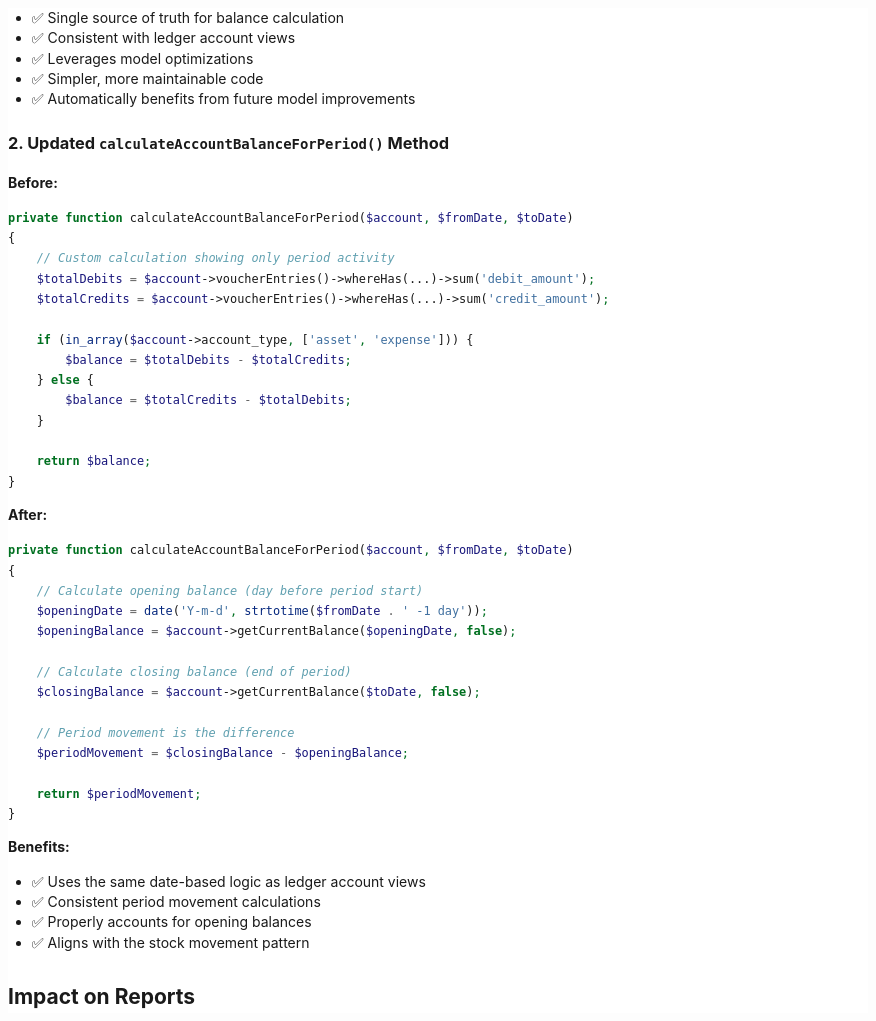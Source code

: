 -   ✅ Single source of truth for balance calculation
-   ✅ Consistent with ledger account views
-   ✅ Leverages model optimizations
-   ✅ Simpler, more maintainable code
-   ✅ Automatically benefits from future model improvements

### 2. Updated `calculateAccountBalanceForPeriod()` Method

**Before:**

```php
private function calculateAccountBalanceForPeriod($account, $fromDate, $toDate)
{
    // Custom calculation showing only period activity
    $totalDebits = $account->voucherEntries()->whereHas(...)->sum('debit_amount');
    $totalCredits = $account->voucherEntries()->whereHas(...)->sum('credit_amount');

    if (in_array($account->account_type, ['asset', 'expense'])) {
        $balance = $totalDebits - $totalCredits;
    } else {
        $balance = $totalCredits - $totalDebits;
    }

    return $balance;
}
```

**After:**

```php
private function calculateAccountBalanceForPeriod($account, $fromDate, $toDate)
{
    // Calculate opening balance (day before period start)
    $openingDate = date('Y-m-d', strtotime($fromDate . ' -1 day'));
    $openingBalance = $account->getCurrentBalance($openingDate, false);

    // Calculate closing balance (end of period)
    $closingBalance = $account->getCurrentBalance($toDate, false);

    // Period movement is the difference
    $periodMovement = $closingBalance - $openingBalance;

    return $periodMovement;
}
```

**Benefits:**

-   ✅ Uses the same date-based logic as ledger account views
-   ✅ Consistent period movement calculations
-   ✅ Properly accounts for opening balances
-   ✅ Aligns with the stock movement pattern

## Impact on Reports
